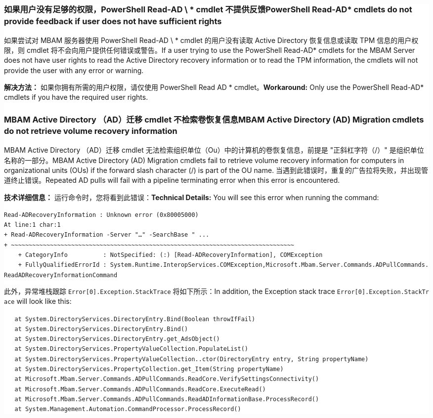 ### <a href="" id="powershell-read-ad--cmdlets-do-not-provide-feedback-if-user-does-not-have-sufficient-rights"></a><span data-ttu-id="006f3-111">如果用户没有足够的权限，PowerShell Read-AD \ \* cmdlet 不提供反馈</span><span class="sxs-lookup"><span data-stu-id="006f3-111">PowerShell Read-AD\* cmdlets do not provide feedback if user does not have sufficient rights</span></span>

<span data-ttu-id="006f3-112">如果尝试对 MBAM 服务器使用 PowerShell Read-AD \ \* cmdlet 的用户没有读取 Active Directory 恢复信息或读取 TPM 信息的用户权限，则 cmdlet 将不会向用户提供任何错误或警告。</span><span class="sxs-lookup"><span data-stu-id="006f3-112">If a user trying to use the PowerShell Read-AD\* cmdlets for the MBAM Server does not have user rights to read the Active Directory recovery information or to read the TPM information, the cmdlets will not provide the user with any error or warning.</span></span>

<span data-ttu-id="006f3-113">**解决方法：** 如果你拥有所需的用户权限，请仅使用 PowerShell Read AD \* cmdlet。</span><span class="sxs-lookup"><span data-stu-id="006f3-113">**Workaround:** Only use the PowerShell Read-AD\* cmdlets if you have the required user rights.</span></span>

### <span data-ttu-id="006f3-114">MBAM Active Directory （AD）迁移 cmdlet 不检索卷恢复信息</span><span class="sxs-lookup"><span data-stu-id="006f3-114">MBAM Active Directory (AD) Migration cmdlets do not retrieve volume recovery information</span></span>

<span data-ttu-id="006f3-115">MBAM Active Directory （AD）迁移 cmdlet 无法检索组织单位（Ou）中的计算机的卷恢复信息，前提是 "正斜杠字符（/）" 是组织单位名称的一部分。</span><span class="sxs-lookup"><span data-stu-id="006f3-115">MBAM Active Directory (AD) Migration cmdlets fail to retrieve volume recovery information for computers in organizational units (OUs) if the forward slash character (/) is part of the OU name.</span></span> <span data-ttu-id="006f3-116">当遇到此错误时，重复的广告拉将失败，并出现管道终止错误。</span><span class="sxs-lookup"><span data-stu-id="006f3-116">Repeated AD pulls will fail with a pipeline terminating error when this error is encountered.</span></span>

<span data-ttu-id="006f3-117">**技术详细信息：** 运行命令时，您将看到此错误：</span><span class="sxs-lookup"><span data-stu-id="006f3-117">**Technical Details:** You will see this error when running the command:</span></span>

``` syntax
Read-ADRecoveryInformation : Unknown error (0x80005000)
At line:1 char:1
+ Read-ADRecoveryInformation -Server "…" -SearchBase " ...
+ ~~~~~~~~~~~~~~~~~~~~~~~~~~~~~~~~~~~~~~~~~~~~~~~~~~~~~~~~~~~~~~~~~~~~~~~~~~~~~~~~
    + CategoryInfo          : NotSpecified: (:) [Read-ADRecoveryInformation], COMException
    + FullyQualifiedErrorId : System.Runtime.InteropServices.COMException,Microsoft.Mbam.Server.Commands.ADPullCommands.ReadADRecoveryInformationCommand
```

<span data-ttu-id="006f3-118">此外，异常堆栈跟踪 `Error[0].Exception.StackTrace` 将如下所示：</span><span class="sxs-lookup"><span data-stu-id="006f3-118">In addition, the Exception stack trace `Error[0].Exception.StackTrace` will look like this:</span></span>

``` syntax
   at System.DirectoryServices.DirectoryEntry.Bind(Boolean throwIfFail)
   at System.DirectoryServices.DirectoryEntry.Bind()
   at System.DirectoryServices.DirectoryEntry.get_AdsObject()
   at System.DirectoryServices.PropertyValueCollection.PopulateList()
   at System.DirectoryServices.PropertyValueCollection..ctor(DirectoryEntry entry, String propertyName)
   at System.DirectoryServices.PropertyCollection.get_Item(String propertyName)
   at Microsoft.Mbam.Server.Commands.ADPullCommands.ReadCore.VerifySettingsConnectivity()
   at Microsoft.Mbam.Server.Commands.ADPullCommands.ReadCore.ExecuteRead()
   at Microsoft.Mbam.Server.Commands.ADPullCommands.ReadADInformationBase.ProcessRecord()
   at System.Management.Automation.CommandProcessor.ProcessRecord()
```
